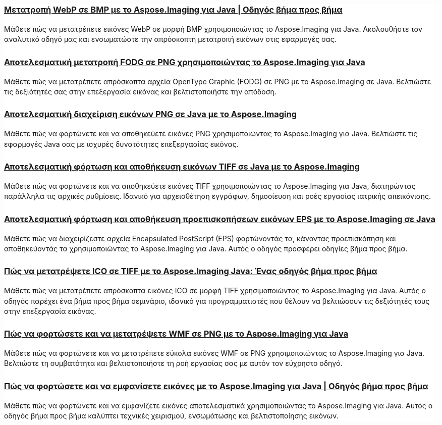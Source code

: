 ### [Μετατροπή WebP σε BMP με το Aspose.Imaging για Java | Οδηγός βήμα προς βήμα](./convert-webp-to-bmp-aspose-imaging-java/)
Μάθετε πώς να μετατρέπετε εικόνες WebP σε μορφή BMP χρησιμοποιώντας το Aspose.Imaging για Java. Ακολουθήστε τον αναλυτικό οδηγό μας και ενσωματώστε την απρόσκοπτη μετατροπή εικόνων στις εφαρμογές σας.

### [Αποτελεσματική μετατροπή FODG σε PNG χρησιμοποιώντας το Aspose.Imaging για Java](./master-aspose-imaging-fodg-to-png-conversion-java/)
Μάθετε πώς να μετατρέπετε απρόσκοπτα αρχεία OpenType Graphic (FODG) σε PNG με το Aspose.Imaging σε Java. Βελτιώστε τις δεξιότητές σας στην επεξεργασία εικόνας και βελτιστοποιήστε την απόδοση.

### [Αποτελεσματική διαχείριση εικόνων PNG σε Java με το Aspose.Imaging](./aspose-imaging-java-load-save-png-images/)
Μάθετε πώς να φορτώνετε και να αποθηκεύετε εικόνες PNG χρησιμοποιώντας το Aspose.Imaging για Java. Βελτιώστε τις εφαρμογές Java σας με ισχυρές δυνατότητες επεξεργασίας εικόνας.

### [Αποτελεσματική φόρτωση και αποθήκευση εικόνων TIFF σε Java με το Aspose.Imaging](./aspose-imaging-java-tiff-image-saving/)
Μάθετε πώς να φορτώνετε και να αποθηκεύετε εικόνες TIFF χρησιμοποιώντας το Aspose.Imaging για Java, διατηρώντας παράλληλα τις αρχικές ρυθμίσεις. Ιδανικό για αρχειοθέτηση εγγράφων, δημοσίευση και ροές εργασίας ιατρικής απεικόνισης.

### [Αποτελεσματική φόρτωση και αποθήκευση προεπισκοπήσεων εικόνων EPS με το Aspose.Imaging σε Java](./load-save-eps-images-aspose-imaging-java/)
Μάθετε πώς να διαχειρίζεστε αρχεία Encapsulated PostScript (EPS) φορτώνοντάς τα, κάνοντας προεπισκόπηση και αποθηκεύοντάς τα χρησιμοποιώντας το Aspose.Imaging για Java. Αυτός ο οδηγός προσφέρει οδηγίες βήμα προς βήμα.

### [Πώς να μετατρέψετε ICO σε TIFF με το Aspose.Imaging Java: Ένας οδηγός βήμα προς βήμα](./convert-ico-to-tiff-aspose-imaging-java/)
Μάθετε πώς να μετατρέπετε απρόσκοπτα εικόνες ICO σε μορφή TIFF χρησιμοποιώντας το Aspose.Imaging για Java. Αυτός ο οδηγός παρέχει ένα βήμα προς βήμα σεμινάριο, ιδανικό για προγραμματιστές που θέλουν να βελτιώσουν τις δεξιότητές τους στην επεξεργασία εικόνας.

### [Πώς να φορτώσετε και να μετατρέψετε WMF σε PNG με το Aspose.Imaging για Java](./aspose-imaging-java-load-convert-wmf-png/)
Μάθετε πώς να φορτώνετε και να μετατρέπετε εύκολα εικόνες WMF σε PNG χρησιμοποιώντας το Aspose.Imaging για Java. Βελτιώστε τη συμβατότητα και βελτιστοποιήστε τη ροή εργασίας σας με αυτόν τον εύχρηστο οδηγό.

### [Πώς να φορτώσετε και να εμφανίσετε εικόνες με το Aspose.Imaging για Java | Οδηγός βήμα προς βήμα](./load-display-images-aspose-imaging-java/)
Μάθετε πώς να φορτώνετε και να εμφανίζετε εικόνες αποτελεσματικά χρησιμοποιώντας το Aspose.Imaging για Java. Αυτός ο οδηγός βήμα προς βήμα καλύπτει τεχνικές χειρισμού, ενσωμάτωσης και βελτιστοποίησης εικόνων.
